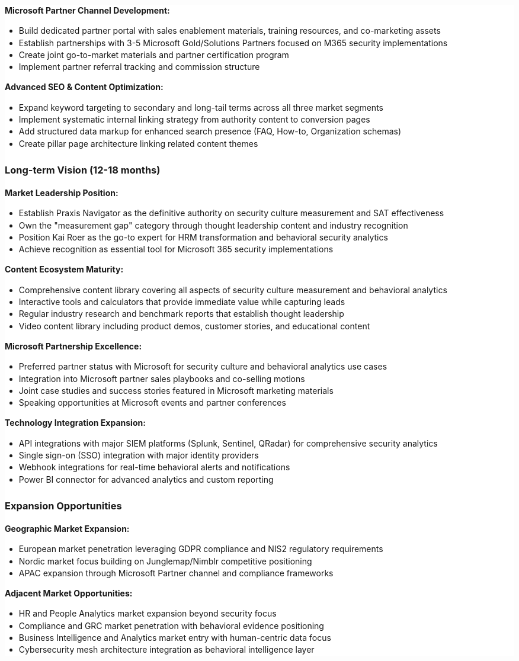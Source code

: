 **Microsoft Partner Channel Development:**
- Build dedicated partner portal with sales enablement materials, training resources, and co-marketing assets
- Establish partnerships with 3-5 Microsoft Gold/Solutions Partners focused on M365 security implementations
- Create joint go-to-market materials and partner certification program
- Implement partner referral tracking and commission structure

**Advanced SEO & Content Optimization:**
- Expand keyword targeting to secondary and long-tail terms across all three market segments
- Implement systematic internal linking strategy from authority content to conversion pages
- Add structured data markup for enhanced search presence (FAQ, How-to, Organization schemas)
- Create pillar page architecture linking related content themes

### Long-term Vision (12-18 months)

**Market Leadership Position:**
- Establish Praxis Navigator as the definitive authority on security culture measurement and SAT effectiveness
- Own the "measurement gap" category through thought leadership content and industry recognition
- Position Kai Roer as the go-to expert for HRM transformation and behavioral security analytics
- Achieve recognition as essential tool for Microsoft 365 security implementations

**Content Ecosystem Maturity:**
- Comprehensive content library covering all aspects of security culture measurement and behavioral analytics
- Interactive tools and calculators that provide immediate value while capturing leads
- Regular industry research and benchmark reports that establish thought leadership
- Video content library including product demos, customer stories, and educational content

**Microsoft Partnership Excellence:**
- Preferred partner status with Microsoft for security culture and behavioral analytics use cases
- Integration into Microsoft partner sales playbooks and co-selling motions
- Joint case studies and success stories featured in Microsoft marketing materials
- Speaking opportunities at Microsoft events and partner conferences

**Technology Integration Expansion:**
- API integrations with major SIEM platforms (Splunk, Sentinel, QRadar) for comprehensive security analytics
- Single sign-on (SSO) integration with major identity providers
- Webhook integrations for real-time behavioral alerts and notifications
- Power BI connector for advanced analytics and custom reporting

### Expansion Opportunities

**Geographic Market Expansion:**
- European market penetration leveraging GDPR compliance and NIS2 regulatory requirements
- Nordic market focus building on Junglemap/Nimblr competitive positioning
- APAC expansion through Microsoft Partner channel and compliance frameworks

**Adjacent Market Opportunities:**
- HR and People Analytics market expansion beyond security focus
- Compliance and GRC market penetration with behavioral evidence positioning
- Business Intelligence and Analytics market entry with human-centric data focus
- Cybersecurity mesh architecture integration as behavioral intelligence layer
